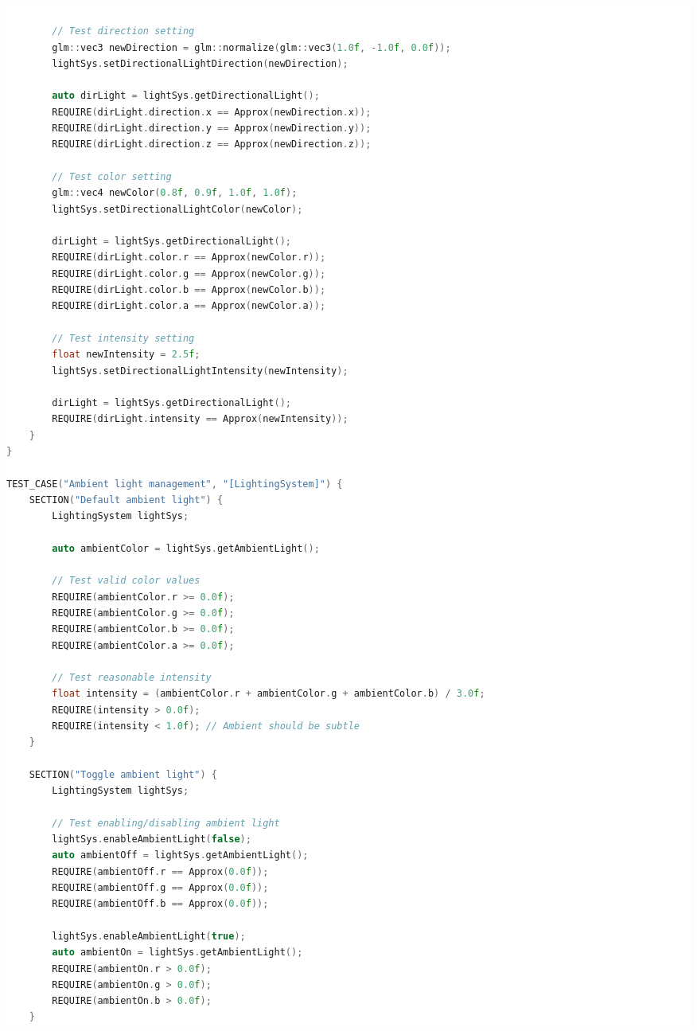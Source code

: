 ```cpp
        
        // Test direction setting
        glm::vec3 newDirection = glm::normalize(glm::vec3(1.0f, -1.0f, 0.0f));
        lightSys.setDirectionalLightDirection(newDirection);
        
        auto dirLight = lightSys.getDirectionalLight();
        REQUIRE(dirLight.direction.x == Approx(newDirection.x));
        REQUIRE(dirLight.direction.y == Approx(newDirection.y));
        REQUIRE(dirLight.direction.z == Approx(newDirection.z));
        
        // Test color setting
        glm::vec4 newColor(0.8f, 0.9f, 1.0f, 1.0f);
        lightSys.setDirectionalLightColor(newColor);
        
        dirLight = lightSys.getDirectionalLight();
        REQUIRE(dirLight.color.r == Approx(newColor.r));
        REQUIRE(dirLight.color.g == Approx(newColor.g));
        REQUIRE(dirLight.color.b == Approx(newColor.b));
        REQUIRE(dirLight.color.a == Approx(newColor.a));
        
        // Test intensity setting
        float newIntensity = 2.5f;
        lightSys.setDirectionalLightIntensity(newIntensity);
        
        dirLight = lightSys.getDirectionalLight();
        REQUIRE(dirLight.intensity == Approx(newIntensity));
    }
}

TEST_CASE("Ambient light management", "[LightingSystem]") {
    SECTION("Default ambient light") {
        LightingSystem lightSys;
        
        auto ambientColor = lightSys.getAmbientLight();
        
        // Test valid color values
        REQUIRE(ambientColor.r >= 0.0f);
        REQUIRE(ambientColor.g >= 0.0f);
        REQUIRE(ambientColor.b >= 0.0f);
        REQUIRE(ambientColor.a >= 0.0f);
        
        // Test reasonable intensity
        float intensity = (ambientColor.r + ambientColor.g + ambientColor.b) / 3.0f;
        REQUIRE(intensity > 0.0f);
        REQUIRE(intensity < 1.0f); // Ambient should be subtle
    }
    
    SECTION("Toggle ambient light") {
        LightingSystem lightSys;
        
        // Test enabling/disabling ambient light
        lightSys.enableAmbientLight(false);
        auto ambientOff = lightSys.getAmbientLight();
        REQUIRE(ambientOff.r == Approx(0.0f));
        REQUIRE(ambientOff.g == Approx(0.0f));
        REQUIRE(ambientOff.b == Approx(0.0f));
        
        lightSys.enableAmbientLight(true);
        auto ambientOn = lightSys.getAmbientLight();
        REQUIRE(ambientOn.r > 0.0f);
        REQUIRE(ambientOn.g > 0.0f);
        REQUIRE(ambientOn.b > 0.0f);
    }
```